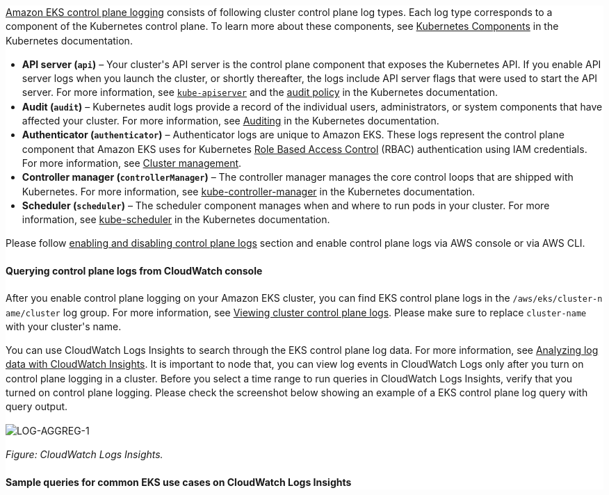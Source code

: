 [Amazon EKS control plane logging](https://docs.aws.amazon.com/eks/latest/userguide/control-plane-logs.html) consists of following cluster control plane log types. Each log type corresponds to a component of the Kubernetes control plane. To learn more about these components, see [Kubernetes Components](https://kubernetes.io/docs/concepts/overview/components/) in the Kubernetes documentation.

* **API server (`api`)** – Your cluster's API server is the control plane component that exposes the Kubernetes API. If you enable API server logs when you launch the cluster, or shortly thereafter, the logs include API server flags that were used to start the API server. For more information, see [`kube-apiserver`](https://kubernetes.io/docs/reference/command-line-tools-reference/kube-apiserver/) and the [audit policy](https://github.com/kubernetes/kubernetes/blob/master/cluster/gce/gci/configure-helper.sh#L1129-L1255) in the Kubernetes documentation.
* **Audit (`audit`)** – Kubernetes audit logs provide a record of the individual users, administrators, or system components that have affected your cluster. For more information, see [Auditing](https://kubernetes.io/docs/tasks/debug-application-cluster/audit/) in the Kubernetes documentation.
* **Authenticator (`authenticator`)** – Authenticator logs are unique to Amazon EKS. These logs represent the control plane component that Amazon EKS uses for Kubernetes [Role Based Access Control](https://kubernetes.io/docs/reference/access-authn-authz/rbac/) (RBAC) authentication using IAM credentials. For more information, see [Cluster management](https://docs.aws.amazon.com/eks/latest/userguide/eks-managing.html).
* **Controller manager (`controllerManager`)** – The controller manager manages the core control loops that are shipped with Kubernetes. For more information, see [kube-controller-manager](https://kubernetes.io/docs/reference/command-line-tools-reference/kube-controller-manager/) in the Kubernetes documentation.
* **Scheduler (`scheduler`)** – The scheduler component manages when and where to run pods in your cluster. For more information, see [kube-scheduler](https://kubernetes.io/docs/reference/command-line-tools-reference/kube-scheduler/) in the Kubernetes documentation.

Please follow [enabling and disabling control plane logs](https://docs.aws.amazon.com/eks/latest/userguide/control-plane-logs.html#:~:text=the%20Kubernetes%20documentation.-,Enabling%20and%20disabling%20control%20plane%20logs,-By%20default%2C%20cluster) section and enable control plane logs via AWS console or via AWS CLI.

#### Querying control plane logs from CloudWatch console

After you enable control plane logging on your Amazon EKS cluster, you can find EKS control plane logs in the `/aws/eks/cluster-name/cluster` log group. For more information, see [Viewing cluster control plane logs](https://docs.aws.amazon.com/eks/latest/userguide/control-plane-logs.html#viewing-control-plane-logs). Please make sure to replace `cluster-name` with your cluster's name.

You can use CloudWatch Logs Insights to search through the EKS control plane log data. For more information, see [Analyzing log data with CloudWatch Insights](https://docs.aws.amazon.com/AmazonCloudWatch/latest/logs/AnalyzingLogData.html). It is important to node that, you can view log events in CloudWatch Logs only after you turn on control plane logging in a cluster. Before you select a time range to run queries in CloudWatch Logs Insights, verify that you turned on control plane logging. Please check the screenshot below showing an example of a EKS control plane log query with query output.

![LOG-AGGREG-1](../../../../../images/Containers/aws-native/eks/log-aggreg-1.jpg)

*Figure: CloudWatch Logs Insights.*

#### Sample queries for common EKS use cases on CloudWatch Logs Insights
